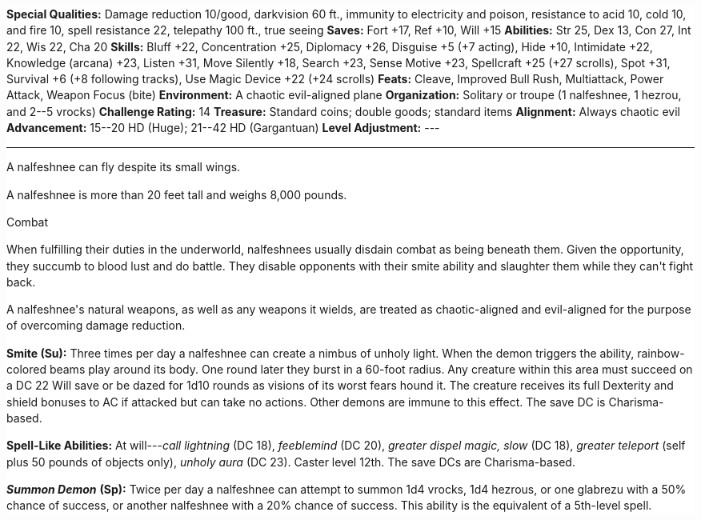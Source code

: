   **Special Qualities:**     Damage reduction 10/good, darkvision 60 ft., immunity to electricity and poison, resistance to acid 10, cold 10, and fire 10, spell resistance 22, telepathy 100 ft., true seeing
  **Saves:**                 Fort +17, Ref +10, Will +15
  **Abilities:**             Str 25, Dex 13, Con 27, Int 22, Wis 22, Cha 20
  **Skills:**                Bluff +22, Concentration +25, Diplomacy +26, Disguise +5 (+7 acting), Hide +10, Intimidate +22, Knowledge (arcana) +23, Listen +31, Move Silently +18, Search +23, Sense Motive +23, Spellcraft +25 (+27 scrolls), Spot +31, Survival +6 (+8 following tracks), Use Magic Device +22 (+24 scrolls)
  **Feats:**                 Cleave, Improved Bull Rush, Multiattack, Power Attack, Weapon Focus (bite)
  **Environment:**           A chaotic evil-aligned plane
  **Organization:**          Solitary or troupe (1 nalfeshnee, 1 hezrou, and 2--5 vrocks)
  **Challenge Rating:**      14
  **Treasure:**              Standard coins; double goods; standard items
  **Alignment:**             Always chaotic evil
  **Advancement:**           15--20 HD (Huge); 21--42 HD (Gargantuan)
  **Level Adjustment:**      ---
  -------------------------- ----------------------------------------------------------------------------------------------------------------------------------------------------------------------------------------------------------------------------------------------------------------------------------------------------

A nalfeshnee can fly despite its small wings.

A nalfeshnee is more than 20 feet tall and weighs 8,000 pounds.

Combat

When fulfilling their duties in the underworld, nalfeshnees usually
disdain combat as being beneath them. Given the opportunity, they
succumb to blood lust and do battle. They disable opponents with their
smite ability and slaughter them while they can't fight back.

A nalfeshnee's natural weapons, as well as any weapons it wields, are
treated as chaotic-aligned and evil-aligned for the purpose of
overcoming damage reduction.

**Smite (Su):** Three times per day a nalfeshnee can create a nimbus of
unholy light. When the demon triggers the ability, rainbow-colored beams
play around its body. One round later they burst in a 60-foot radius.
Any creature within this area must succeed on a DC 22 Will save or be
dazed for 1d10 rounds as visions of its worst fears hound it. The
creature receives its full Dexterity and shield bonuses to AC if
attacked but can take no actions. Other demons are immune to this
effect. The save DC is Charisma-based.

**Spell-Like Abilities:** At will---*call lightning* (DC 18),
*feeblemind* (DC 20), *greater dispel magic, slow* (DC 18), *greater
teleport* (self plus 50 pounds of objects only), *unholy aura* (DC 23).
Caster level 12th. The save DCs are Charisma-based.

***Summon Demon*** **(Sp):** Twice per day a nalfeshnee can attempt to
summon 1d4 vrocks, 1d4 hezrous, or one glabrezu with a 50% chance of
success, or another nalfeshnee with a 20% chance of success. This
ability is the equivalent of a 5th-level spell.
